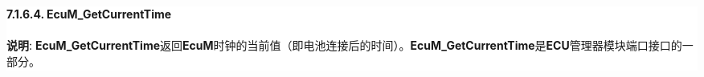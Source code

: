 #### 7.1.6.4. EcuM_GetCurrentTime

**说明**: **EcuM_GetCurrentTime**返回**EcuM**时钟的当前值（即电池连接后的时间）。**EcuM_GetCurrentTime**是**ECU**管理器模块端口接口的一部分。

```C
